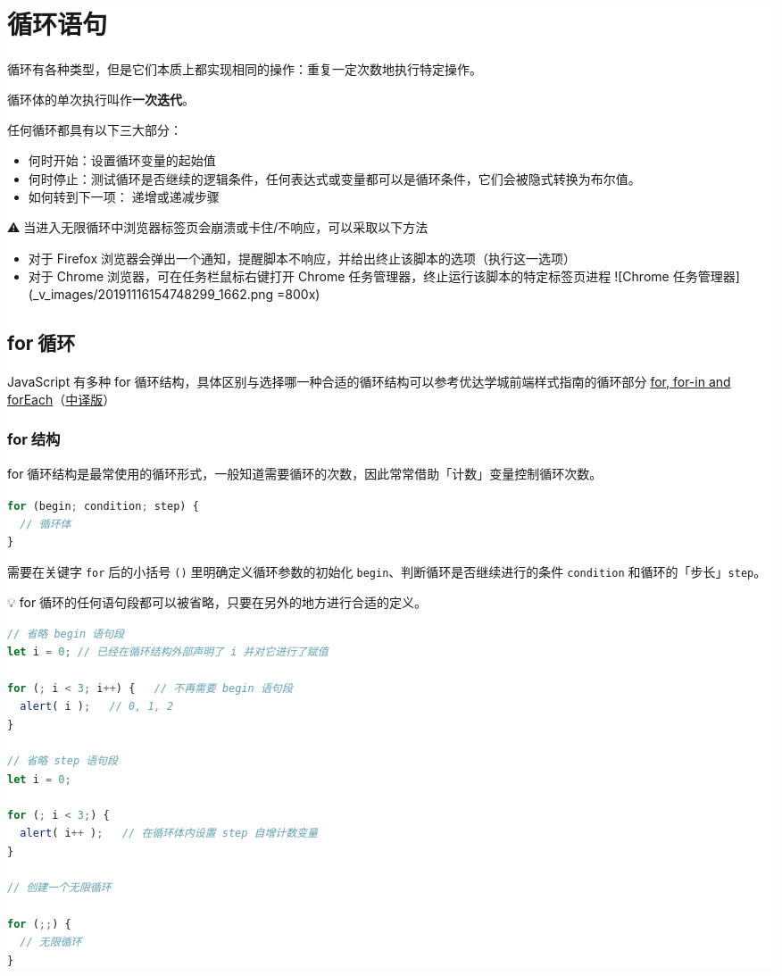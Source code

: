 # 循环语句
循环有各种类型，但是它们本质上都实现相同的操作：重复一定次数地执行特定操作。

循环体的单次执行叫作**一次迭代**。

任何循环都具有以下三大部分：
* 何时开始：设置循环变量的起始值
* 何时停止：测试循环是否继续的逻辑条件，任何表达式或变量都可以是循环条件，它们会被隐式转换为布尔值。
* 如何转到下一项： 递增或递减步骤

:warning: 当进入无限循环中浏览器标签页会崩溃或卡住/不响应，可以采取以下方法
* 对于 Firefox 浏览器会弹出一个通知，提醒脚本不响应，并给出终止该脚本的选项（执行这一选项）
* 对于 Chrome 浏览器，可在任务栏鼠标右键打开 Chrome 任务管理器，终止运行该脚本的特定标签页进程
    ![Chrome 任务管理器](_v_images/20191116154748299_1662.png =800x)

## for 循环
JavaScript 有多种 for 循环结构，具体区别与选择哪一种合适的循环结构可以参考优达学城前端样式指南的循环部分 [for, for-in and forEach](https://udacity.github.io/frontend-nanodegree-styleguide/javascript.html#for-in-loop)（[中译版](https://udacity.github.io/frontend-nanodegree-styleguide-zh/html/%E5%89%8D%E7%AB%AF%E5%B7%A5%E7%A8%8B%E5%B8%88%E7%BA%B3%E7%B1%B3%E5%AD%A6%E4%BD%8D%E6%A0%B7%E5%BC%8F%E6%8C%87%E5%8D%97%20-%20JavaScript.html#25-for-for-in-%E5%92%8C-foreach)）

### for 结构
for 循环结构是最常使用的循环形式，一般知道需要循环的次数，因此常常借助「计数」变量控制循环次数。

```js
for (begin; condition; step) {
  // 循环体
}
```

需要在关键字 `for` 后的小括号 `()` 里明确定义循环参数的初始化 `begin`、判断循环是否继续进行的条件 `condition` 和循环的「步长」`step`。

:bulb: for 循环的任何语句段都可以被省略，只要在另外的地方进行合适的定义。

```js
// 省略 begin 语句段
let i = 0; // 已经在循环结构外部声明了 i 并对它进行了赋值

for (; i < 3; i++) {   // 不再需要 begin 语句段
  alert( i );   // 0, 1, 2
}

// 省略 step 语句段
let i = 0;

for (; i < 3;) {
  alert( i++ );   // 在循环体内设置 step 自增计数变量
}

// 创建一个无限循环

for (;;) {
  // 无限循环
}
```

